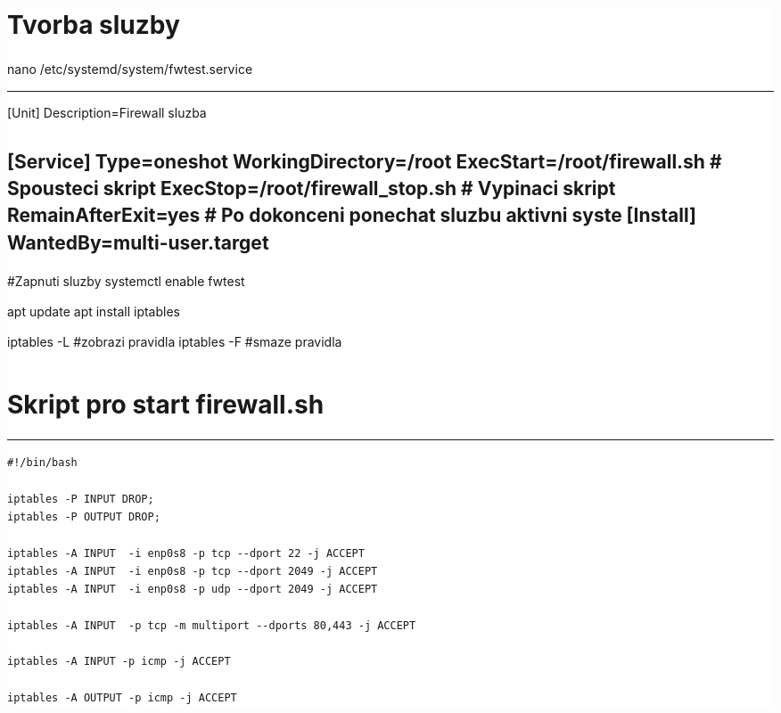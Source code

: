 


# Tvorba sluzby
nano /etc/systemd/system/fwtest.service

-----------------------------------
[Unit]
Description=Firewall sluzba

[Service]
Type=oneshot
WorkingDirectory=/root
ExecStart=/root/firewall.sh				# Spousteci skript
ExecStop=/root/firewall_stop.sh			# Vypinaci skript
RemainAfterExit=yes						# Po dokonceni ponechat sluzbu aktivni
syste
[Install]
WantedBy=multi-user.target
----------------------------------

#Zapnuti sluzby
systemctl enable fwtest


apt update
apt install iptables

iptables -L #zobrazi pravidla
iptables -F #smaze pravidla


# Skript pro start firewall.sh	
-----------------------------------

```
#!/bin/bash

iptables -P INPUT DROP;
iptables -P OUTPUT DROP;

iptables -A INPUT  -i enp0s8 -p tcp --dport 22 -j ACCEPT
iptables -A INPUT  -i enp0s8 -p tcp --dport 2049 -j ACCEPT
iptables -A INPUT  -i enp0s8 -p udp --dport 2049 -j ACCEPT

iptables -A INPUT  -p tcp -m multiport --dports 80,443 -j ACCEPT

iptables -A INPUT -p icmp -j ACCEPT

iptables -A OUTPUT -p icmp -j ACCEPT
```


